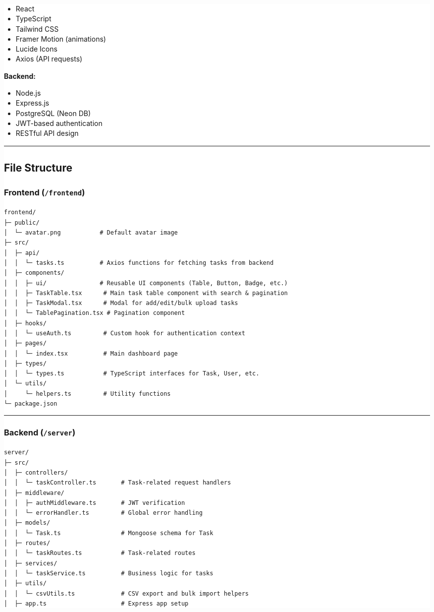 * React
* TypeScript
* Tailwind CSS
* Framer Motion (animations)
* Lucide Icons
* Axios (API requests)

**Backend:**

* Node.js
* Express.js
* PostgreSQL (Neon DB)
* JWT-based authentication
* RESTful API design

---

## File Structure

### Frontend (`/frontend`)

```
frontend/
├─ public/
│  └─ avatar.png           # Default avatar image
├─ src/
│  ├─ api/
│  │  └─ tasks.ts          # Axios functions for fetching tasks from backend
│  ├─ components/
│  │  ├─ ui/               # Reusable UI components (Table, Button, Badge, etc.)
│  │  ├─ TaskTable.tsx      # Main task table component with search & pagination
│  │  ├─ TaskModal.tsx      # Modal for add/edit/bulk upload tasks
│  │  └─ TablePagination.tsx # Pagination component
│  ├─ hooks/
│  │  └─ useAuth.ts         # Custom hook for authentication context
│  ├─ pages/
│  │  └─ index.tsx          # Main dashboard page
│  ├─ types/
│  │  └─ types.ts           # TypeScript interfaces for Task, User, etc.
│  └─ utils/
│     └─ helpers.ts         # Utility functions
└─ package.json
```

---

### Backend (`/server`)

```
server/
├─ src/
│  ├─ controllers/
│  │  └─ taskController.ts       # Task-related request handlers
│  ├─ middleware/
│  │  ├─ authMiddleware.ts       # JWT verification
│  │  └─ errorHandler.ts         # Global error handling
│  ├─ models/
│  │  └─ Task.ts                 # Mongoose schema for Task
│  ├─ routes/
│  │  └─ taskRoutes.ts           # Task-related routes
│  ├─ services/
│  │  └─ taskService.ts          # Business logic for tasks
│  ├─ utils/
│  │  └─ csvUtils.ts             # CSV export and bulk import helpers
│  ├─ app.ts                     # Express app setup
```